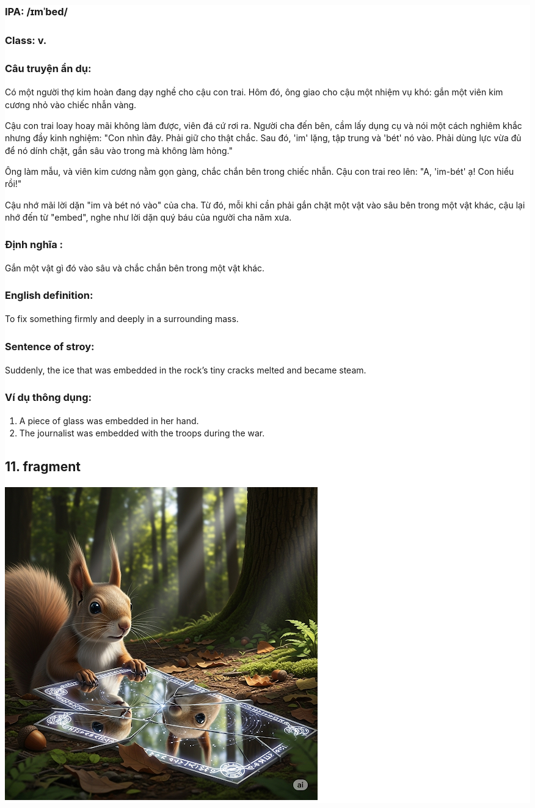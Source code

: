 ### IPA: /ɪmˈbed/
### Class: v.
### Câu truyện ẩn dụ:
Có một người thợ kim hoàn đang dạy nghề cho cậu con trai. Hôm đó, ông giao cho cậu một nhiệm vụ khó: gắn một viên kim cương nhỏ vào chiếc nhẫn vàng.

Cậu con trai loay hoay mãi không làm được, viên đá cứ rơi ra. Người cha đến bên, cầm lấy dụng cụ và nói một cách nghiêm khắc nhưng đầy kinh nghiệm: "Con nhìn đây. Phải giữ cho thật chắc. Sau đó, 'im' lặng, tập trung và 'bét' nó vào. Phải dùng lực vừa đủ để nó dính chặt, gắn sâu vào trong mà không làm hỏng."

Ông làm mẫu, và viên kim cương nằm gọn gàng, chắc chắn bên trong chiếc nhẫn. Cậu con trai reo lên: "A, 'im-bét' ạ! Con hiểu rồi!"

Cậu nhớ mãi lời dặn "im và bét nó vào" của cha. Từ đó, mỗi khi cần phải gắn chặt một vật vào sâu bên trong một vật khác, cậu lại nhớ đến từ "embed", nghe như lời dặn quý báu của người cha năm xưa.

### Định nghĩa :
Gắn một vật gì đó vào sâu và chắc chắn bên trong một vật khác.

### English definition:
To fix something firmly and deeply in a surrounding mass.

### Sentence of stroy:
Suddenly, the ice that was embedded in the rock’s tiny cracks melted and became steam.

### Ví dụ thông dụng:
1. A piece of glass was embedded in her hand.
2. The journalist was embedded with the troops during the war.

## 11. fragment
![fragment](eew-5-23/11.png)
